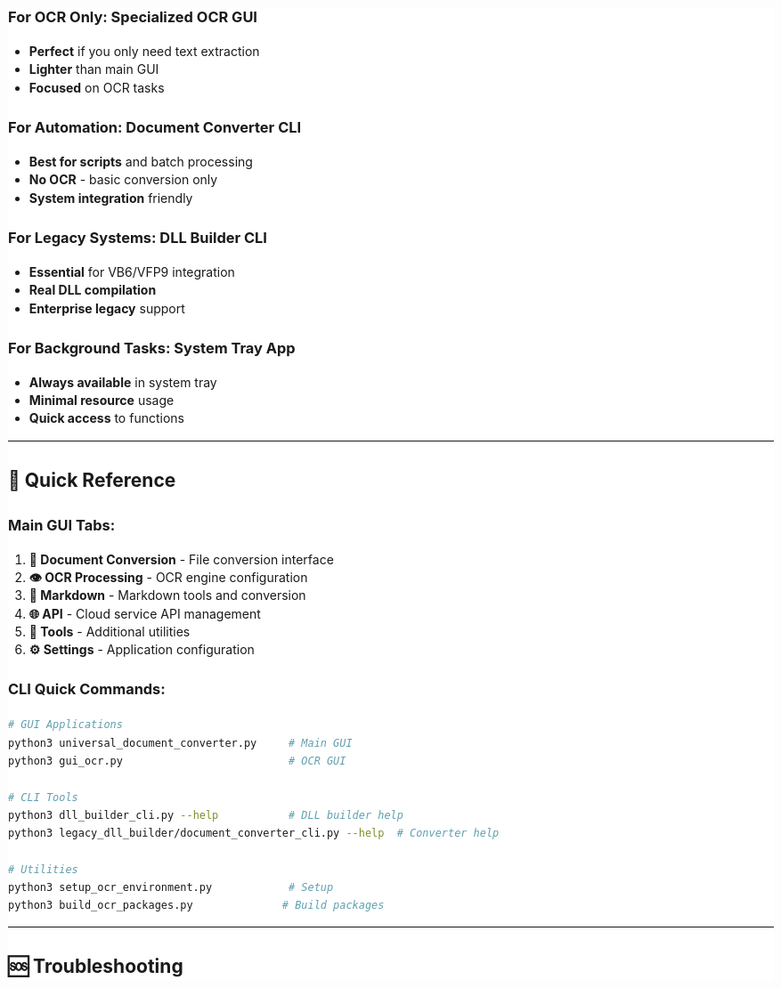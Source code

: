 ### **For OCR Only:** Specialized OCR GUI  
- **Perfect** if you only need text extraction
- **Lighter** than main GUI
- **Focused** on OCR tasks

### **For Automation:** Document Converter CLI
- **Best for scripts** and batch processing
- **No OCR** - basic conversion only
- **System integration** friendly

### **For Legacy Systems:** DLL Builder CLI
- **Essential** for VB6/VFP9 integration
- **Real DLL compilation**
- **Enterprise legacy** support

### **For Background Tasks:** System Tray App
- **Always available** in system tray
- **Minimal resource** usage
- **Quick access** to functions

---

## 🚀 Quick Reference

### Main GUI Tabs:
1. **📄 Document Conversion** - File conversion interface
2. **👁 OCR Processing** - OCR engine configuration  
3. **📝 Markdown** - Markdown tools and conversion
4. **🌐 API** - Cloud service API management
5. **🔧 Tools** - Additional utilities
6. **⚙️ Settings** - Application configuration

### CLI Quick Commands:
```bash
# GUI Applications
python3 universal_document_converter.py     # Main GUI
python3 gui_ocr.py                          # OCR GUI

# CLI Tools  
python3 dll_builder_cli.py --help           # DLL builder help
python3 legacy_dll_builder/document_converter_cli.py --help  # Converter help

# Utilities
python3 setup_ocr_environment.py            # Setup
python3 build_ocr_packages.py              # Build packages
```

---

## 🆘 Troubleshooting
